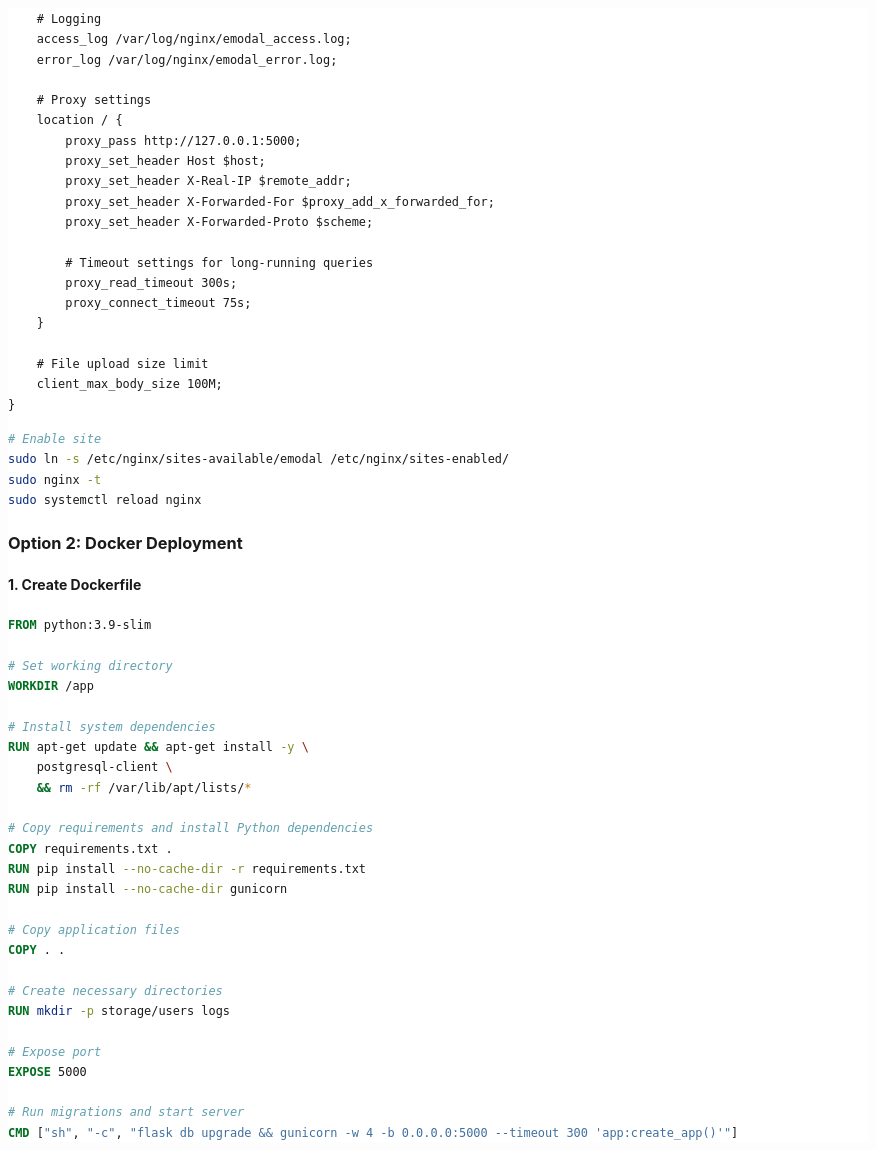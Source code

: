 ```nginx
    # Logging
    access_log /var/log/nginx/emodal_access.log;
    error_log /var/log/nginx/emodal_error.log;

    # Proxy settings
    location / {
        proxy_pass http://127.0.0.1:5000;
        proxy_set_header Host $host;
        proxy_set_header X-Real-IP $remote_addr;
        proxy_set_header X-Forwarded-For $proxy_add_x_forwarded_for;
        proxy_set_header X-Forwarded-Proto $scheme;
        
        # Timeout settings for long-running queries
        proxy_read_timeout 300s;
        proxy_connect_timeout 75s;
    }

    # File upload size limit
    client_max_body_size 100M;
}
```

```bash
# Enable site
sudo ln -s /etc/nginx/sites-available/emodal /etc/nginx/sites-enabled/
sudo nginx -t
sudo systemctl reload nginx
```

### Option 2: Docker Deployment

#### 1. Create Dockerfile

```dockerfile
FROM python:3.9-slim

# Set working directory
WORKDIR /app

# Install system dependencies
RUN apt-get update && apt-get install -y \
    postgresql-client \
    && rm -rf /var/lib/apt/lists/*

# Copy requirements and install Python dependencies
COPY requirements.txt .
RUN pip install --no-cache-dir -r requirements.txt
RUN pip install --no-cache-dir gunicorn

# Copy application files
COPY . .

# Create necessary directories
RUN mkdir -p storage/users logs

# Expose port
EXPOSE 5000

# Run migrations and start server
CMD ["sh", "-c", "flask db upgrade && gunicorn -w 4 -b 0.0.0.0:5000 --timeout 300 'app:create_app()'"]
```

